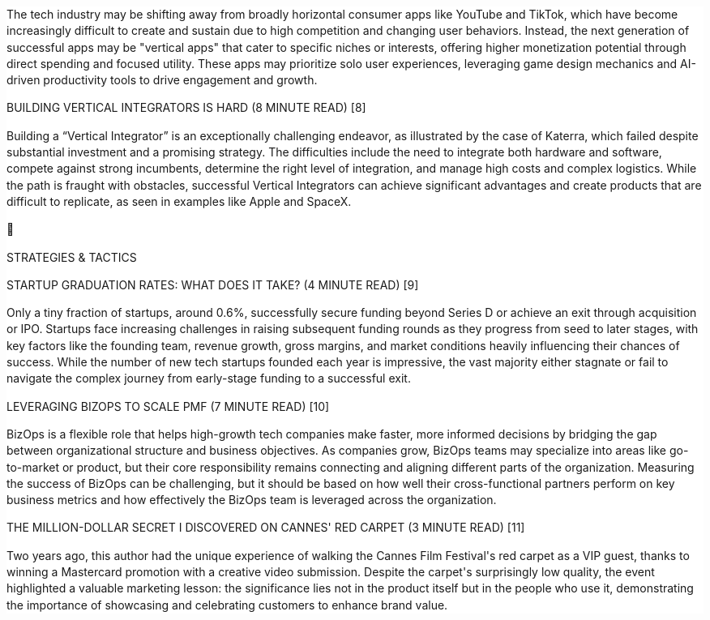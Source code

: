  The tech industry may be shifting away from broadly horizontal
consumer apps like YouTube and TikTok, which have become increasingly
difficult to create and sustain due to high competition and changing
user behaviors. Instead, the next generation of successful apps may be
"vertical apps" that cater to specific niches or interests, offering
higher monetization potential through direct spending and focused
utility. These apps may prioritize solo user experiences, leveraging
game design mechanics and AI-driven productivity tools to drive
engagement and growth. 

 BUILDING VERTICAL INTEGRATORS IS HARD (8 MINUTE READ) [8] 

 Building a “Vertical Integrator” is an exceptionally challenging
endeavor, as illustrated by the case of Katerra, which failed despite
substantial investment and a promising strategy. The difficulties
include the need to integrate both hardware and software, compete
against strong incumbents, determine the right level of integration,
and manage high costs and complex logistics. While the path is fraught
with obstacles, successful Vertical Integrators can achieve
significant advantages and create products that are difficult to
replicate, as seen in examples like Apple and SpaceX. 

🧠 

STRATEGIES & TACTICS

 STARTUP GRADUATION RATES: WHAT DOES IT TAKE? (4 MINUTE READ) [9] 

 Only a tiny fraction of startups, around 0.6%, successfully secure
funding beyond Series D or achieve an exit through acquisition or IPO.
Startups face increasing challenges in raising subsequent funding
rounds as they progress from seed to later stages, with key factors
like the founding team, revenue growth, gross margins, and market
conditions heavily influencing their chances of success. While the
number of new tech startups founded each year is impressive, the vast
majority either stagnate or fail to navigate the complex journey from
early-stage funding to a successful exit. 

 LEVERAGING BIZOPS TO SCALE PMF (7 MINUTE READ) [10] 

 BizOps is a flexible role that helps high-growth tech companies make
faster, more informed decisions by bridging the gap between
organizational structure and business objectives. As companies grow,
BizOps teams may specialize into areas like go-to-market or product,
but their core responsibility remains connecting and aligning
different parts of the organization. Measuring the success of BizOps
can be challenging, but it should be based on how well their
cross-functional partners perform on key business metrics and how
effectively the BizOps team is leveraged across the organization. 

 THE MILLION-DOLLAR SECRET I DISCOVERED ON CANNES' RED CARPET (3
MINUTE READ) [11] 

 Two years ago, this author had the unique experience of walking the
Cannes Film Festival's red carpet as a VIP guest, thanks to winning a
Mastercard promotion with a creative video submission. Despite the
carpet's surprisingly low quality, the event highlighted a valuable
marketing lesson: the significance lies not in the product itself but
in the people who use it, demonstrating the importance of showcasing
and celebrating customers to enhance brand value. 
